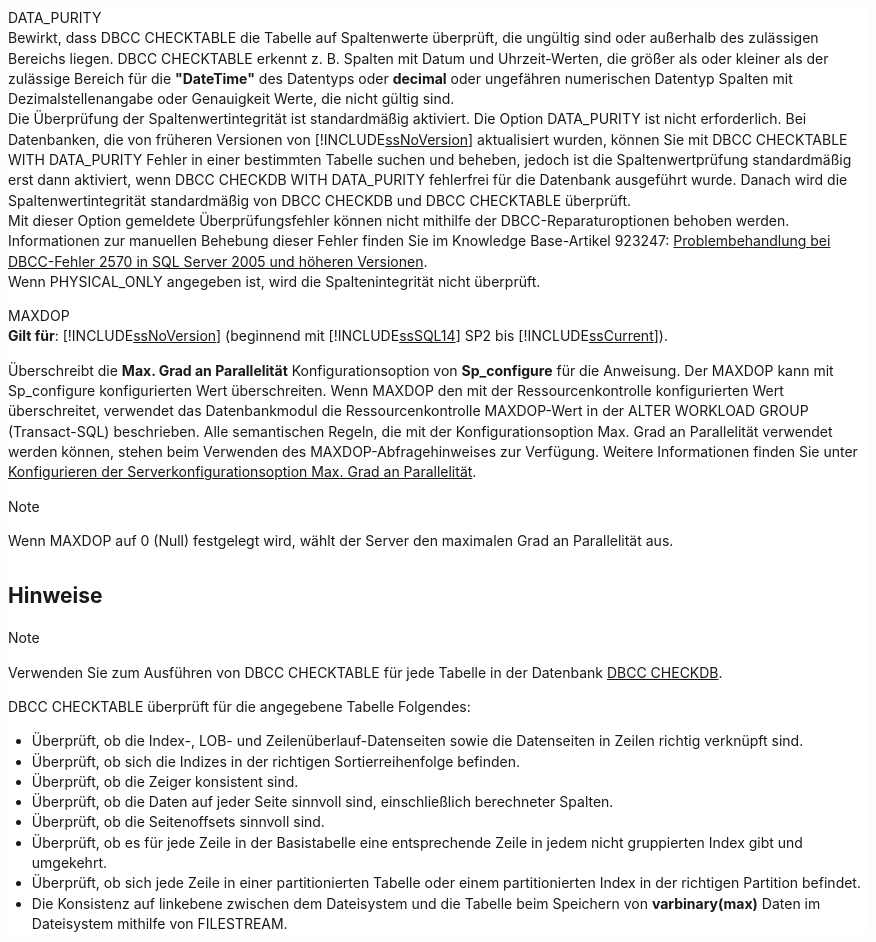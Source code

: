 DATA_PURITY  
 Bewirkt, dass DBCC CHECKTABLE die Tabelle auf Spaltenwerte überprüft, die ungültig sind oder außerhalb des zulässigen Bereichs liegen. DBCC CHECKTABLE erkennt z. B. Spalten mit Datum und Uhrzeit-Werten, die größer als oder kleiner als der zulässige Bereich für die **"DateTime"** des Datentyps oder **decimal** oder ungefähren numerischen Datentyp Spalten mit Dezimalstellenangabe oder Genauigkeit Werte, die nicht gültig sind.  
 Die Überprüfung der Spaltenwertintegrität ist standardmäßig aktiviert. Die Option DATA_PURITY ist nicht erforderlich. Bei Datenbanken, die von früheren Versionen von [!INCLUDE[ssNoVersion](../../includes/ssnoversion-md.md)] aktualisiert wurden, können Sie mit DBCC CHECKTABLE WITH DATA_PURITY Fehler in einer bestimmten Tabelle suchen und beheben, jedoch ist die Spaltenwertprüfung standardmäßig erst dann aktiviert, wenn DBCC CHECKDB WITH DATA_PURITY fehlerfrei für die Datenbank ausgeführt wurde. Danach wird die Spaltenwertintegrität standardmäßig von DBCC CHECKDB und DBCC CHECKTABLE überprüft.  
 Mit dieser Option gemeldete Überprüfungsfehler können nicht mithilfe der DBCC-Reparaturoptionen behoben werden. Informationen zur manuellen Behebung dieser Fehler finden Sie im Knowledge Base-Artikel 923247: [Problembehandlung bei DBCC-Fehler 2570 in SQL Server 2005 und höheren Versionen](http://support.microsoft.com/kb/923247).  
 Wenn PHYSICAL_ONLY angegeben ist, wird die Spaltenintegrität nicht überprüft.  
    
MAXDOP  
 **Gilt für**: [!INCLUDE[ssNoVersion](../../includes/ssnoversion-md.md)] (beginnend mit [!INCLUDE[ssSQL14](../../includes/sssql14-md.md)] SP2 bis [!INCLUDE[ssCurrent](../../includes/sscurrent-md.md)]).  
 
 Überschreibt die **Max. Grad an Parallelität** Konfigurationsoption von **Sp_configure** für die Anweisung. Der MAXDOP kann mit Sp_configure konfigurierten Wert überschreiten. Wenn MAXDOP den mit der Ressourcenkontrolle konfigurierten Wert überschreitet, verwendet das Datenbankmodul die Ressourcenkontrolle MAXDOP-Wert in der ALTER WORKLOAD GROUP (Transact-SQL) beschrieben. Alle semantischen Regeln, die mit der Konfigurationsoption Max. Grad an Parallelität verwendet werden können, stehen beim Verwenden des MAXDOP-Abfragehinweises zur Verfügung. Weitere Informationen finden Sie unter [Konfigurieren der Serverkonfigurationsoption Max. Grad an Parallelität](../../database-engine/configure-windows/configure-the-max-degree-of-parallelism-server-configuration-option.md).  
    
 > [!NOTE]  
 > Wenn MAXDOP auf 0 (Null) festgelegt wird, wählt der Server den maximalen Grad an Parallelität aus.  
    
## <a name="remarks"></a>Hinweise    
    
> [!NOTE]    
> Verwenden Sie zum Ausführen von DBCC CHECKTABLE für jede Tabelle in der Datenbank [DBCC CHECKDB](../../t-sql/database-console-commands/dbcc-checkdb-transact-sql.md).    
    
DBCC CHECKTABLE überprüft für die angegebene Tabelle Folgendes:
-   Überprüft, ob die Index-, LOB- und Zeilenüberlauf-Datenseiten sowie die Datenseiten in Zeilen richtig verknüpft sind.    
-   Überprüft, ob sich die Indizes in der richtigen Sortierreihenfolge befinden.    
-   Überprüft, ob die Zeiger konsistent sind.    
-   Überprüft, ob die Daten auf jeder Seite sinnvoll sind, einschließlich berechneter Spalten.    
-   Überprüft, ob die Seitenoffsets sinnvoll sind.    
-   Überprüft, ob es für jede Zeile in der Basistabelle eine entsprechende Zeile in jedem nicht gruppierten Index gibt und umgekehrt.    
-   Überprüft, ob sich jede Zeile in einer partitionierten Tabelle oder einem partitionierten Index in der richtigen Partition befindet.    
-   Die Konsistenz auf linkebene zwischen dem Dateisystem und die Tabelle beim Speichern von **varbinary(max)** Daten im Dateisystem mithilfe von FILESTREAM.    
    